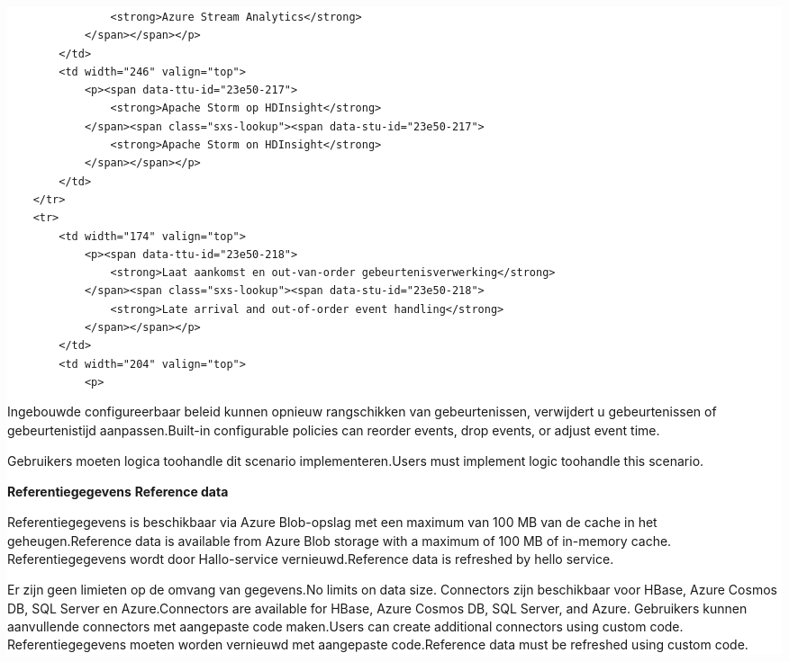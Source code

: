                    <strong>Azure Stream Analytics</strong>
                </span></span></p>
            </td>
            <td width="246" valign="top">
                <p><span data-ttu-id="23e50-217">
                    <strong>Apache Storm op HDInsight</strong>
                </span><span class="sxs-lookup"><span data-stu-id="23e50-217">
                    <strong>Apache Storm on HDInsight</strong>
                </span></span></p>
            </td>
        </tr>
        <tr>
            <td width="174" valign="top">
                <p><span data-ttu-id="23e50-218">
                    <strong>Laat aankomst en out-van-order gebeurtenisverwerking</strong>
                </span><span class="sxs-lookup"><span data-stu-id="23e50-218">
                    <strong>Late arrival and out-of-order event handling</strong>
                </span></span></p>
            </td>
            <td width="204" valign="top">
                <p>
<span data-ttu-id="23e50-219">Ingebouwde configureerbaar beleid kunnen opnieuw rangschikken van gebeurtenissen, verwijdert u gebeurtenissen of gebeurtenistijd aanpassen.</span><span class="sxs-lookup"><span data-stu-id="23e50-219">Built-in configurable policies can reorder events, drop events, or adjust event time.</span></span>
                </p>
            </td>
            <td width="246" valign="top">
                <p>
<span data-ttu-id="23e50-220">Gebruikers moeten logica toohandle dit scenario implementeren.</span><span class="sxs-lookup"><span data-stu-id="23e50-220">Users must implement logic toohandle this scenario.</span></span>
                </p>
            </td>
        </tr>
        <tr>
            <td width="174" valign="top">
                <p><span data-ttu-id="23e50-221">
                    <strong>Referentiegegevens</strong>
                </span><span class="sxs-lookup"><span data-stu-id="23e50-221">
                    <strong>Reference data</strong>
                </span></span></p>
            </td>
            <td width="204" valign="top">
                <p>
<span data-ttu-id="23e50-222">Referentiegegevens is beschikbaar via Azure Blob-opslag met een maximum van 100 MB van de cache in het geheugen.</span><span class="sxs-lookup"><span data-stu-id="23e50-222">Reference data is available from Azure Blob storage with a maximum of 100 MB of in-memory cache.</span></span> <span data-ttu-id="23e50-223">Referentiegegevens wordt door Hallo-service vernieuwd.</span><span class="sxs-lookup"><span data-stu-id="23e50-223">Reference data is refreshed by hello service.</span></span>
                </p>
            </td>
            <td width="246" valign="top">
                <p>
<span data-ttu-id="23e50-224">Er zijn geen limieten op de omvang van gegevens.</span><span class="sxs-lookup"><span data-stu-id="23e50-224">No limits on data size.</span></span> <span data-ttu-id="23e50-225">Connectors zijn beschikbaar voor HBase, Azure Cosmos DB, SQL Server en Azure.</span><span class="sxs-lookup"><span data-stu-id="23e50-225">Connectors are available for HBase, Azure Cosmos DB, SQL Server, and Azure.</span></span> <span data-ttu-id="23e50-226">Gebruikers kunnen aanvullende connectors met aangepaste code maken.</span><span class="sxs-lookup"><span data-stu-id="23e50-226">Users can create additional connectors using custom code.</span></span> <span data-ttu-id="23e50-227">Referentiegegevens moeten worden vernieuwd met aangepaste code.</span><span class="sxs-lookup"><span data-stu-id="23e50-227">Reference data must be refreshed using custom code.</span></span>